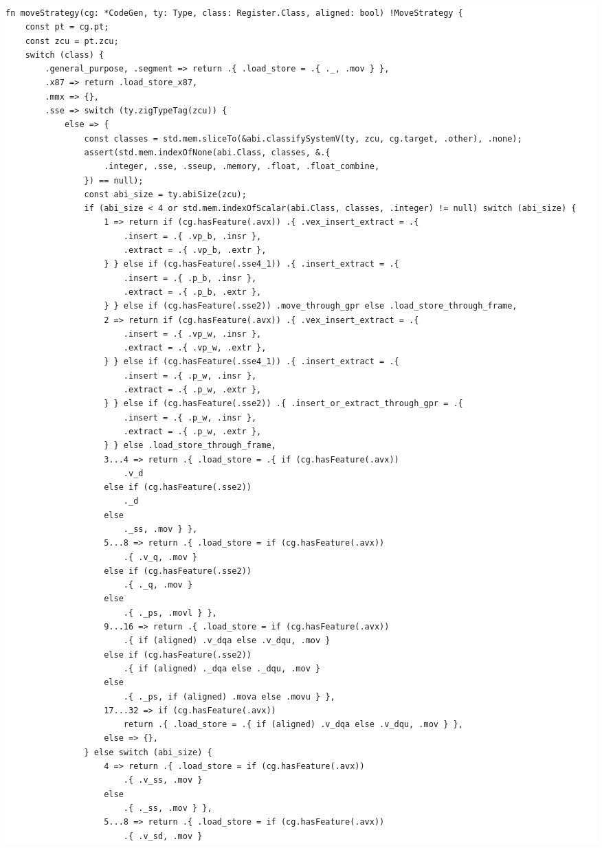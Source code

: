 ```zig
fn moveStrategy(cg: *CodeGen, ty: Type, class: Register.Class, aligned: bool) !MoveStrategy {
    const pt = cg.pt;
    const zcu = pt.zcu;
    switch (class) {
        .general_purpose, .segment => return .{ .load_store = .{ ._, .mov } },
        .x87 => return .load_store_x87,
        .mmx => {},
        .sse => switch (ty.zigTypeTag(zcu)) {
            else => {
                const classes = std.mem.sliceTo(&abi.classifySystemV(ty, zcu, cg.target, .other), .none);
                assert(std.mem.indexOfNone(abi.Class, classes, &.{
                    .integer, .sse, .sseup, .memory, .float, .float_combine,
                }) == null);
                const abi_size = ty.abiSize(zcu);
                if (abi_size < 4 or std.mem.indexOfScalar(abi.Class, classes, .integer) != null) switch (abi_size) {
                    1 => return if (cg.hasFeature(.avx)) .{ .vex_insert_extract = .{
                        .insert = .{ .vp_b, .insr },
                        .extract = .{ .vp_b, .extr },
                    } } else if (cg.hasFeature(.sse4_1)) .{ .insert_extract = .{
                        .insert = .{ .p_b, .insr },
                        .extract = .{ .p_b, .extr },
                    } } else if (cg.hasFeature(.sse2)) .move_through_gpr else .load_store_through_frame,
                    2 => return if (cg.hasFeature(.avx)) .{ .vex_insert_extract = .{
                        .insert = .{ .vp_w, .insr },
                        .extract = .{ .vp_w, .extr },
                    } } else if (cg.hasFeature(.sse4_1)) .{ .insert_extract = .{
                        .insert = .{ .p_w, .insr },
                        .extract = .{ .p_w, .extr },
                    } } else if (cg.hasFeature(.sse2)) .{ .insert_or_extract_through_gpr = .{
                        .insert = .{ .p_w, .insr },
                        .extract = .{ .p_w, .extr },
                    } } else .load_store_through_frame,
                    3...4 => return .{ .load_store = .{ if (cg.hasFeature(.avx))
                        .v_d
                    else if (cg.hasFeature(.sse2))
                        ._d
                    else
                        ._ss, .mov } },
                    5...8 => return .{ .load_store = if (cg.hasFeature(.avx))
                        .{ .v_q, .mov }
                    else if (cg.hasFeature(.sse2))
                        .{ ._q, .mov }
                    else
                        .{ ._ps, .movl } },
                    9...16 => return .{ .load_store = if (cg.hasFeature(.avx))
                        .{ if (aligned) .v_dqa else .v_dqu, .mov }
                    else if (cg.hasFeature(.sse2))
                        .{ if (aligned) ._dqa else ._dqu, .mov }
                    else
                        .{ ._ps, if (aligned) .mova else .movu } },
                    17...32 => if (cg.hasFeature(.avx))
                        return .{ .load_store = .{ if (aligned) .v_dqa else .v_dqu, .mov } },
                    else => {},
                } else switch (abi_size) {
                    4 => return .{ .load_store = if (cg.hasFeature(.avx))
                        .{ .v_ss, .mov }
                    else
                        .{ ._ss, .mov } },
                    5...8 => return .{ .load_store = if (cg.hasFeature(.avx))
                        .{ .v_sd, .mov }
```